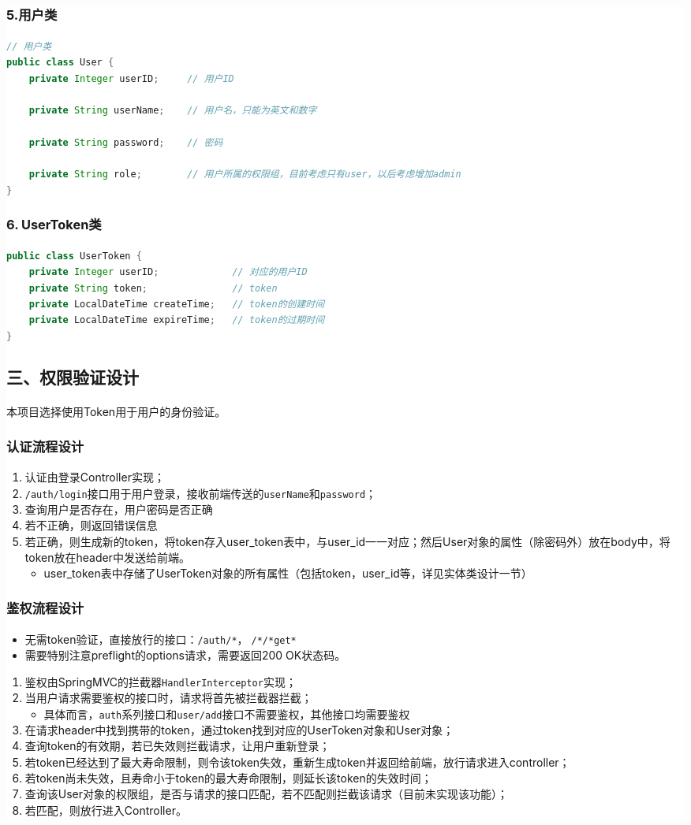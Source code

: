 ### 5.用户类

```java
// 用户类
public class User {
    private Integer userID;		// 用户ID
    
    private String userName;	// 用户名，只能为英文和数字
    
    private String password;	// 密码
    
    private String role;		// 用户所属的权限组，目前考虑只有user，以后考虑增加admin
}
```

### 6. UserToken类

```java
public class UserToken {
    private Integer userID;				// 对应的用户ID
    private String token;				// token
    private LocalDateTime createTime;	// token的创建时间
    private LocalDateTime expireTime;	// token的过期时间
}
```





## 三、权限验证设计

本项目选择使用Token用于用户的身份验证。

### 认证流程设计

1. 认证由登录Controller实现；
2. `/auth/login`接口用于用户登录，接收前端传送的`userName`和`password`；
3. 查询用户是否存在，用户密码是否正确
4. 若不正确，则返回错误信息
5. 若正确，则生成新的token，将token存入user_token表中，与user_id一一对应；然后User对象的属性（除密码外）放在body中，将token放在header中发送给前端。
   - user_token表中存储了UserToken对象的所有属性（包括token，user_id等，详见实体类设计一节）

### 鉴权流程设计

- 无需token验证，直接放行的接口：`/auth/*`， `/*/*get*`
- 需要特别注意preflight的options请求，需要返回200 OK状态码。

1. 鉴权由SpringMVC的拦截器`HandlerInterceptor`实现；
2. 当用户请求需要鉴权的接口时，请求将首先被拦截器拦截；
   - 具体而言，`auth`系列接口和`user/add`接口不需要鉴权，其他接口均需要鉴权
3. 在请求header中找到携带的token，通过token找到对应的UserToken对象和User对象；
4. 查询token的有效期，若已失效则拦截请求，让用户重新登录；
5. 若token已经达到了最大寿命限制，则令该token失效，重新生成token并返回给前端，放行请求进入controller；
6. 若token尚未失效，且寿命小于token的最大寿命限制，则延长该token的失效时间；
7. 查询该User对象的权限组，是否与请求的接口匹配，若不匹配则拦截该请求（目前未实现该功能）；
8. 若匹配，则放行进入Controller。
